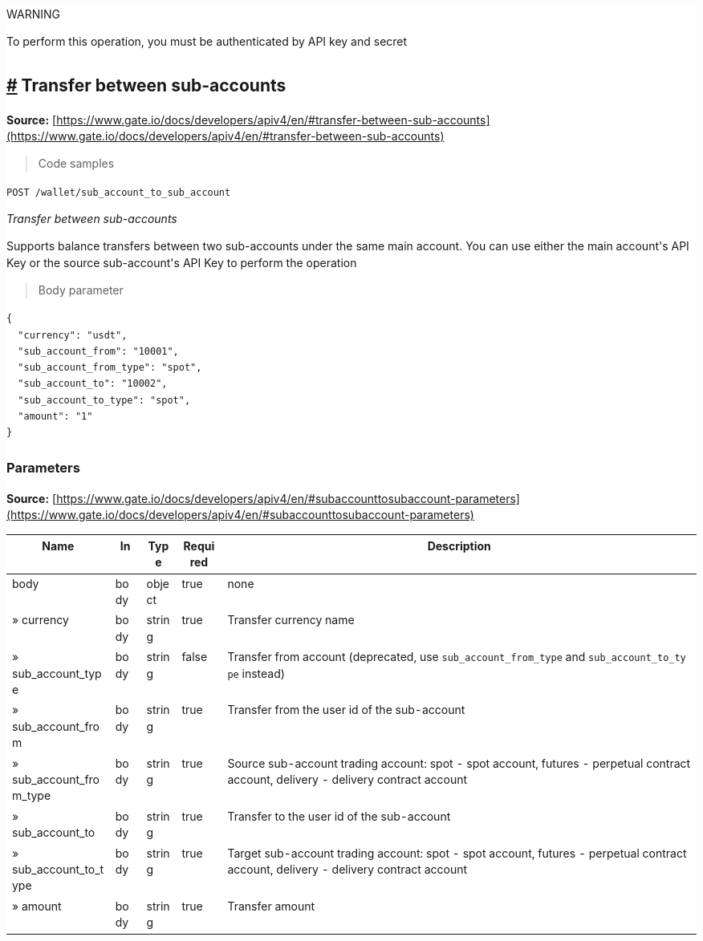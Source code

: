 WARNING

To perform this operation, you must be authenticated by API key and secret

## [#](#transfer-between-sub-accounts) Transfer between sub-accounts

**Source:**
[https://www.gate.io/docs/developers/apiv4/en/#transfer-between-sub-accounts](https://www.gate.io/docs/developers/apiv4/en/#transfer-between-sub-accounts)

> Code samples

`POST /wallet/sub_account_to_sub_account`

_Transfer between sub-accounts_

Supports balance transfers between two sub-accounts under the same main account.
You can use either the main account's API Key or the source sub-account's API
Key to perform the operation

> Body parameter

```
{
  "currency": "usdt",
  "sub_account_from": "10001",
  "sub_account_from_type": "spot",
  "sub_account_to": "10002",
  "sub_account_to_type": "spot",
  "amount": "1"
}
```

### Parameters

**Source:**
[https://www.gate.io/docs/developers/apiv4/en/#subaccounttosubaccount-parameters](https://www.gate.io/docs/developers/apiv4/en/#subaccounttosubaccount-parameters)

| Name                    | In   | Type   | Required | Description                                                                                                                         |
| ----------------------- | ---- | ------ | -------- | ----------------------------------------------------------------------------------------------------------------------------------- |
| body                    | body | object | true     | none                                                                                                                                |
| » currency              | body | string | true     | Transfer currency name                                                                                                              |
| » sub_account_type      | body | string | false    | Transfer from account (deprecated, use `sub_account_from_type` and `sub_account_to_type` instead)                                   |
| » sub_account_from      | body | string | true     | Transfer from the user id of the sub-account                                                                                        |
| » sub_account_from_type | body | string | true     | Source sub-account trading account: spot - spot account, futures - perpetual contract account, delivery - delivery contract account |
| » sub_account_to        | body | string | true     | Transfer to the user id of the sub-account                                                                                          |
| » sub_account_to_type   | body | string | true     | Target sub-account trading account: spot - spot account, futures - perpetual contract account, delivery - delivery contract account |
| » amount                | body | string | true     | Transfer amount                                                                                                                     |
